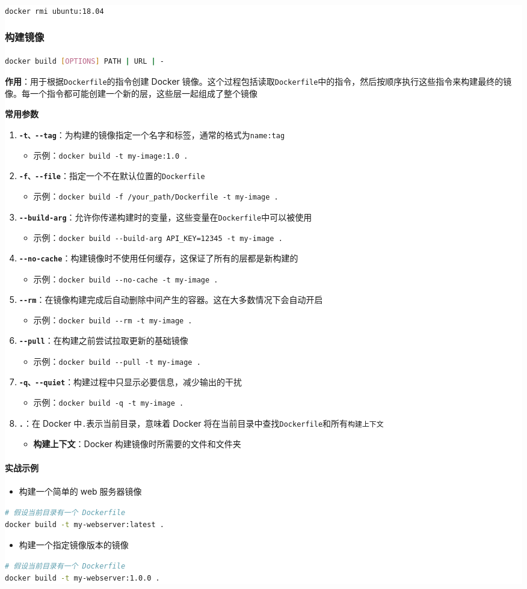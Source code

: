 ```sh
docker rmi ubuntu:18.04
```

### 构建镜像

```sh
docker build [OPTIONS] PATH | URL | -
```

**作用**：用于根据`Dockerfile`的指令创建 Docker 镜像。这个过程包括读取`Dockerfile`中的指令，然后按顺序执行这些指令来构建最终的镜像。每一个指令都可能创建一个新的层，这些层一起组成了整个镜像

**常用参数**

1. **`-t、--tag`**：为构建的镜像指定一个名字和标签，通常的格式为`name:tag`

   - 示例：`docker build -t my-image:1.0 .`

2. **`-f、--file`**：指定一个不在默认位置的`Dockerfile`

   - 示例：`docker build -f /your_path/Dockerfile -t my-image .`

3. **`--build-arg`**：允许你传递构建时的变量，这些变量在`Dockerfile`中可以被使用

   - 示例：`docker build --build-arg API_KEY=12345 -t my-image .`

4. **`--no-cache`**：构建镜像时不使用任何缓存，这保证了所有的层都是新构建的

   - 示例：`docker build --no-cache -t my-image .`

5. **`--rm`**：在镜像构建完成后自动删除中间产生的容器。这在大多数情况下会自动开启

   - 示例：`docker build --rm -t my-image .`

6. **`--pull`**：在构建之前尝试拉取更新的基础镜像

   - 示例：`docker build --pull -t my-image .`

7. **`-q、--quiet`**：构建过程中只显示必要信息，减少输出的干扰

   - 示例：`docker build -q -t my-image .`

8. **`.`**：在 Docker 中`.`表示当前目录，意味着 Docker 将在当前目录中查找`Dockerfile`和所有`构建上下文`

   - **构建上下文**：Docker 构建镜像时所需要的文件和文件夹

#### 实战示例

- 构建一个简单的 web 服务器镜像

```sh
# 假设当前目录有一个 Dockerfile
docker build -t my-webserver:latest .
```

- 构建一个指定镜像版本的镜像

```sh
# 假设当前目录有一个 Dockerfile
docker build -t my-webserver:1.0.0 .
```

